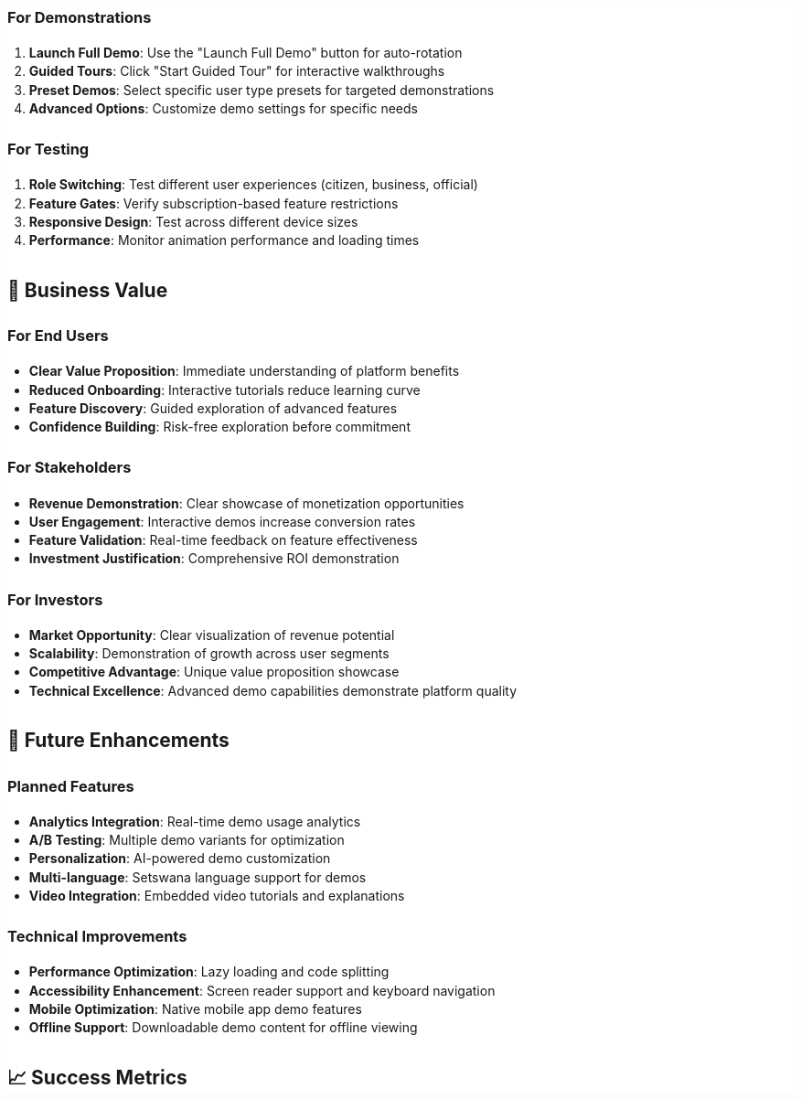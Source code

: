 ### For Demonstrations
1. **Launch Full Demo**: Use the "Launch Full Demo" button for auto-rotation
2. **Guided Tours**: Click "Start Guided Tour" for interactive walkthroughs
3. **Preset Demos**: Select specific user type presets for targeted demonstrations
4. **Advanced Options**: Customize demo settings for specific needs

### For Testing
1. **Role Switching**: Test different user experiences (citizen, business, official)
2. **Feature Gates**: Verify subscription-based feature restrictions
3. **Responsive Design**: Test across different device sizes
4. **Performance**: Monitor animation performance and loading times

## 🎯 Business Value

### For End Users
- **Clear Value Proposition**: Immediate understanding of platform benefits
- **Reduced Onboarding**: Interactive tutorials reduce learning curve
- **Feature Discovery**: Guided exploration of advanced features
- **Confidence Building**: Risk-free exploration before commitment

### For Stakeholders
- **Revenue Demonstration**: Clear showcase of monetization opportunities
- **User Engagement**: Interactive demos increase conversion rates
- **Feature Validation**: Real-time feedback on feature effectiveness
- **Investment Justification**: Comprehensive ROI demonstration

### For Investors
- **Market Opportunity**: Clear visualization of revenue potential
- **Scalability**: Demonstration of growth across user segments
- **Competitive Advantage**: Unique value proposition showcase
- **Technical Excellence**: Advanced demo capabilities demonstrate platform quality

## 🔮 Future Enhancements

### Planned Features
- **Analytics Integration**: Real-time demo usage analytics
- **A/B Testing**: Multiple demo variants for optimization
- **Personalization**: AI-powered demo customization
- **Multi-language**: Setswana language support for demos
- **Video Integration**: Embedded video tutorials and explanations

### Technical Improvements
- **Performance Optimization**: Lazy loading and code splitting
- **Accessibility Enhancement**: Screen reader support and keyboard navigation
- **Mobile Optimization**: Native mobile app demo features
- **Offline Support**: Downloadable demo content for offline viewing

## 📈 Success Metrics
